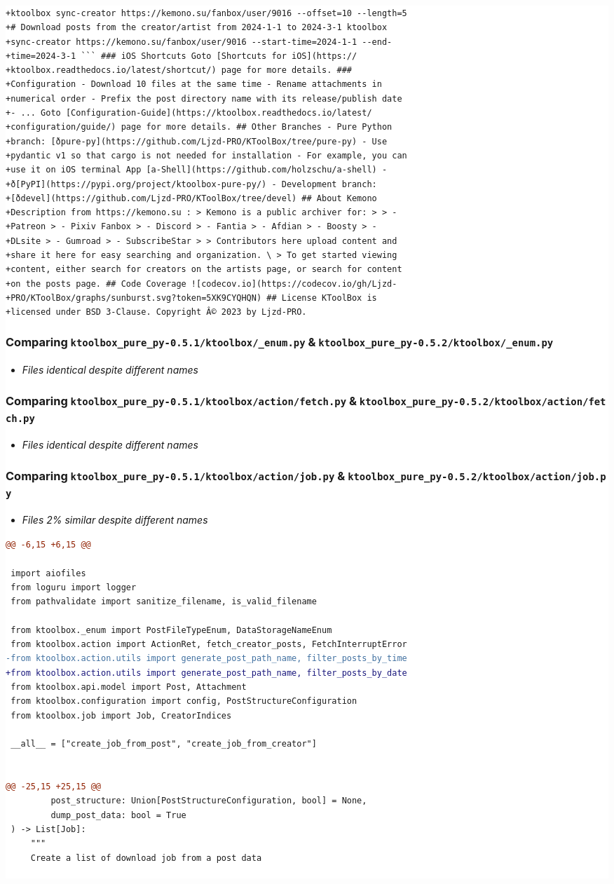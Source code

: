 ```
+ktoolbox sync-creator https://kemono.su/fanbox/user/9016 --offset=10 --length=5
+# Download posts from the creator/artist from 2024-1-1 to 2024-3-1 ktoolbox
+sync-creator https://kemono.su/fanbox/user/9016 --start-time=2024-1-1 --end-
+time=2024-3-1 ``` ### iOS Shortcuts Goto [Shortcuts for iOS](https://
+ktoolbox.readthedocs.io/latest/shortcut/) page for more details. ###
+Configuration - Download 10 files at the same time - Rename attachments in
+numerical order - Prefix the post directory name with its release/publish date
+- ... Goto [Configuration-Guide](https://ktoolbox.readthedocs.io/latest/
+configuration/guide/) page for more details. ## Other Branches - Pure Python
+branch: [ðpure-py](https://github.com/Ljzd-PRO/KToolBox/tree/pure-py) - Use
+pydantic v1 so that cargo is not needed for installation - For example, you can
+use it on iOS terminal App [a-Shell](https://github.com/holzschu/a-shell) -
+ð[PyPI](https://pypi.org/project/ktoolbox-pure-py/) - Development branch:
+[ðdevel](https://github.com/Ljzd-PRO/KToolBox/tree/devel) ## About Kemono
+Description from https://kemono.su : > Kemono is a public archiver for: > > -
+Patreon > - Pixiv Fanbox > - Discord > - Fantia > - Afdian > - Boosty > -
+DLsite > - Gumroad > - SubscribeStar > > Contributors here upload content and
+share it here for easy searching and organization. \ > To get started viewing
+content, either search for creators on the artists page, or search for content
+on the posts page. ## Code Coverage ![codecov.io](https://codecov.io/gh/Ljzd-
+PRO/KToolBox/graphs/sunburst.svg?token=5XK9CYQHQN) ## License KToolBox is
+licensed under BSD 3-Clause. Copyright Â© 2023 by Ljzd-PRO.
```

### Comparing `ktoolbox_pure_py-0.5.1/ktoolbox/_enum.py` & `ktoolbox_pure_py-0.5.2/ktoolbox/_enum.py`

 * *Files identical despite different names*

### Comparing `ktoolbox_pure_py-0.5.1/ktoolbox/action/fetch.py` & `ktoolbox_pure_py-0.5.2/ktoolbox/action/fetch.py`

 * *Files identical despite different names*

### Comparing `ktoolbox_pure_py-0.5.1/ktoolbox/action/job.py` & `ktoolbox_pure_py-0.5.2/ktoolbox/action/job.py`

 * *Files 2% similar despite different names*

```diff
@@ -6,15 +6,15 @@
 
 import aiofiles
 from loguru import logger
 from pathvalidate import sanitize_filename, is_valid_filename
 
 from ktoolbox._enum import PostFileTypeEnum, DataStorageNameEnum
 from ktoolbox.action import ActionRet, fetch_creator_posts, FetchInterruptError
-from ktoolbox.action.utils import generate_post_path_name, filter_posts_by_time
+from ktoolbox.action.utils import generate_post_path_name, filter_posts_by_date
 from ktoolbox.api.model import Post, Attachment
 from ktoolbox.configuration import config, PostStructureConfiguration
 from ktoolbox.job import Job, CreatorIndices
 
 __all__ = ["create_job_from_post", "create_job_from_creator"]
 
 
@@ -25,15 +25,15 @@
         post_structure: Union[PostStructureConfiguration, bool] = None,
         dump_post_data: bool = True
 ) -> List[Job]:
     """
     Create a list of download job from a post data
 
```
